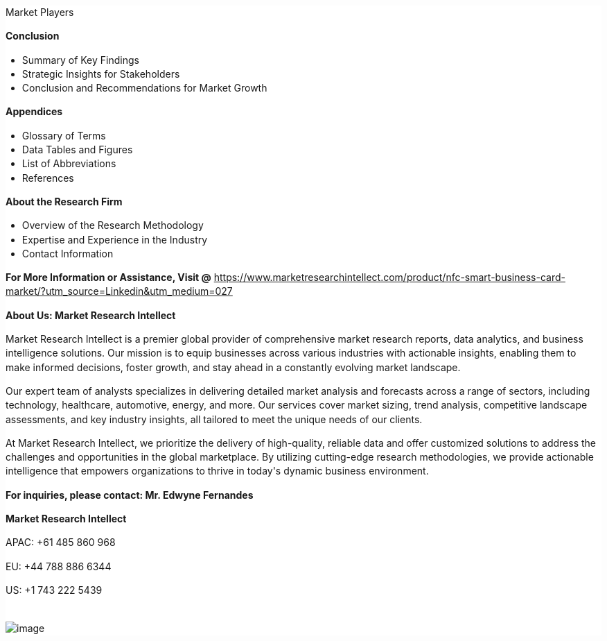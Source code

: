 Market Players</li></ul><p><strong>Conclusion</strong></p><ul><li>Summary of Key Findings</li><li>Strategic Insights for Stakeholders</li><li>Conclusion and Recommendations for Market Growth</li></ul><p><strong>Appendices</strong></p><ul><li>Glossary of Terms</li><li>Data Tables and Figures</li><li>List of Abbreviations</li><li>References</li></ul><p><strong>About the Research Firm</strong></p><ul><li>Overview of the Research Methodology</li><li>Expertise and Experience in the Industry</li><li>Contact Information</li></ul></div><div class="article-main__content" data-test-id="publishing-text-block"><p><span class="font-[700]"><strong>For More Information or Assistance, Visit @</strong>&nbsp;<a href="https://www.marketresearchintellect.com/product/nfc-smart-business-card-market/?utm_source=Linkedin&utm_medium=027">https://www.marketresearchintellect.com/product/nfc-smart-business-card-market/?utm_source=Linkedin&utm_medium=027</a></span></p><p><strong>About Us: Market Research Intellect</strong></p><p>Market Research Intellect is a premier global provider of comprehensive market research reports, data analytics, and business intelligence solutions. Our mission is to equip businesses across various industries with actionable insights, enabling them to make informed decisions, foster growth, and stay ahead in a constantly evolving market landscape.</p><p>Our expert team of analysts specializes in delivering detailed market analysis and forecasts across a range of sectors, including technology, healthcare, automotive, energy, and more. Our services cover market sizing, trend analysis, competitive landscape assessments, and key industry insights, all tailored to meet the unique needs of our clients.</p><p>At Market Research Intellect, we prioritize the delivery of high-quality, reliable data and offer customized solutions to address the challenges and opportunities in the global marketplace. By utilizing cutting-edge research methodologies, we provide actionable intelligence that empowers organizations to thrive in today's dynamic business environment.</p><p><strong>For inquiries, please contact: Mr. Edwyne Fernandes</strong></p><p><strong>Market Research Intellect</strong></p><p>APAC: +61 485 860 968</p><p>EU: +44 788 886 6344</p><p>US: +1 743 222 5439</p></div><div class="article-main__content" data-test-id="publishing-text-block">&nbsp;</div>
![image](https://github.com/user-attachments/assets/7173456b-4c9f-45ab-8fdc-4c3cf64e6367)
